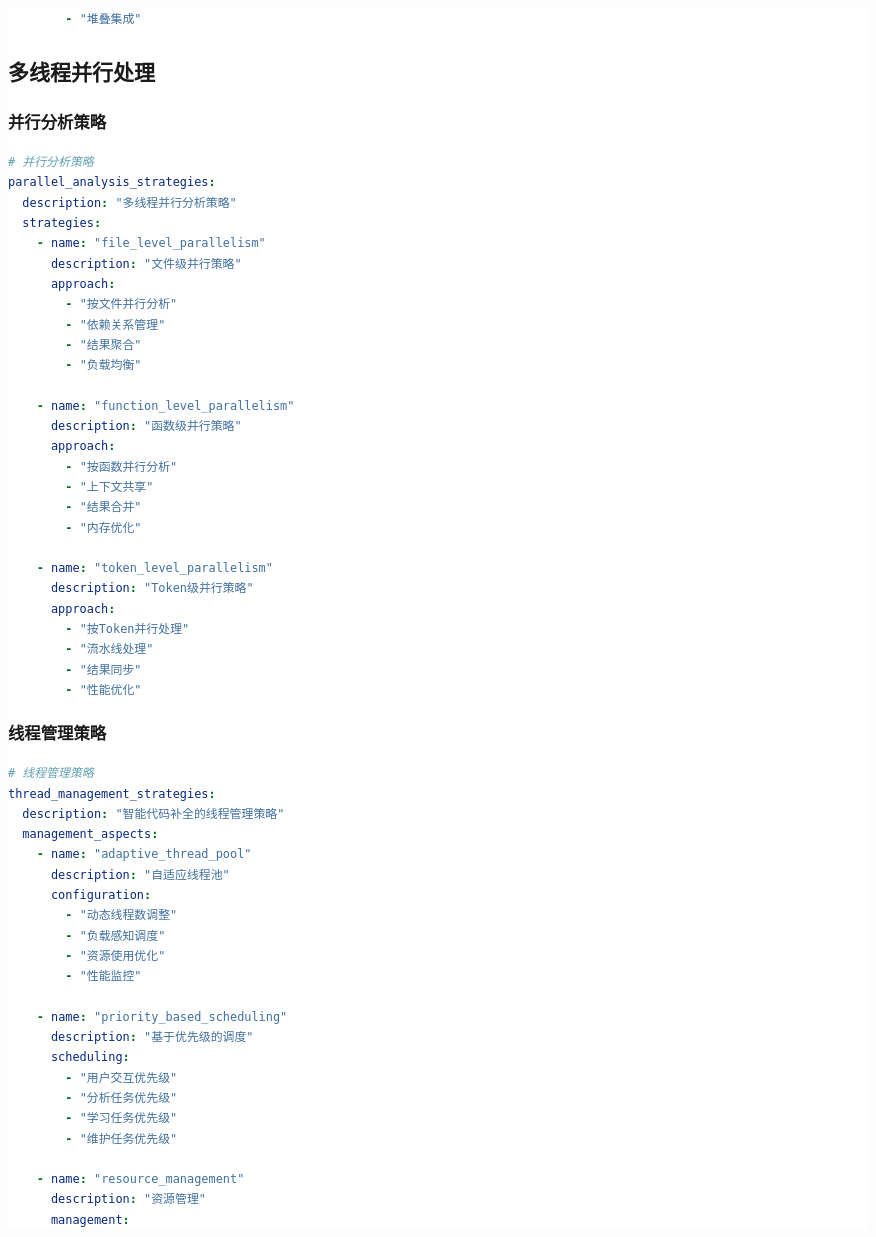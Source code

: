 ```yaml
        - "堆叠集成"
```

## 多线程并行处理

### 并行分析策略

```yaml
# 并行分析策略
parallel_analysis_strategies:
  description: "多线程并行分析策略"
  strategies:
    - name: "file_level_parallelism"
      description: "文件级并行策略"
      approach:
        - "按文件并行分析"
        - "依赖关系管理"
        - "结果聚合"
        - "负载均衡"
      
    - name: "function_level_parallelism"
      description: "函数级并行策略"
      approach:
        - "按函数并行分析"
        - "上下文共享"
        - "结果合并"
        - "内存优化"
      
    - name: "token_level_parallelism"
      description: "Token级并行策略"
      approach:
        - "按Token并行处理"
        - "流水线处理"
        - "结果同步"
        - "性能优化"
```

### 线程管理策略

```yaml
# 线程管理策略
thread_management_strategies:
  description: "智能代码补全的线程管理策略"
  management_aspects:
    - name: "adaptive_thread_pool"
      description: "自适应线程池"
      configuration:
        - "动态线程数调整"
        - "负载感知调度"
        - "资源使用优化"
        - "性能监控"
      
    - name: "priority_based_scheduling"
      description: "基于优先级的调度"
      scheduling:
        - "用户交互优先级"
        - "分析任务优先级"
        - "学习任务优先级"
        - "维护任务优先级"
      
    - name: "resource_management"
      description: "资源管理"
      management:
```